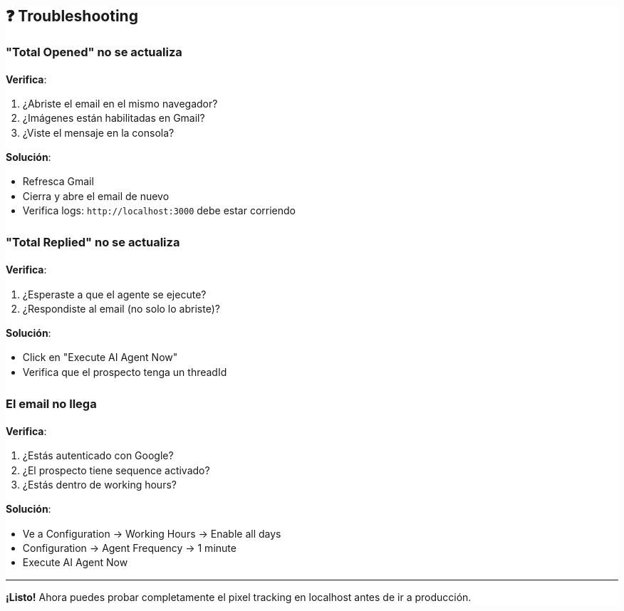 
## ❓ Troubleshooting

### "Total Opened" no se actualiza

**Verifica**:
1. ¿Abriste el email en el mismo navegador?
2. ¿Imágenes están habilitadas en Gmail?
3. ¿Viste el mensaje en la consola?

**Solución**:
- Refresca Gmail
- Cierra y abre el email de nuevo
- Verifica logs: `http://localhost:3000` debe estar corriendo

### "Total Replied" no se actualiza

**Verifica**:
1. ¿Esperaste a que el agente se ejecute?
2. ¿Respondiste al email (no solo lo abriste)?

**Solución**:
- Click en "Execute AI Agent Now"
- Verifica que el prospecto tenga un threadId

### El email no llega

**Verifica**:
1. ¿Estás autenticado con Google?
2. ¿El prospecto tiene sequence activado?
3. ¿Estás dentro de working hours?

**Solución**:
- Ve a Configuration → Working Hours → Enable all days
- Configuration → Agent Frequency → 1 minute
- Execute AI Agent Now

---

**¡Listo!** Ahora puedes probar completamente el pixel tracking en localhost antes de ir a producción.


